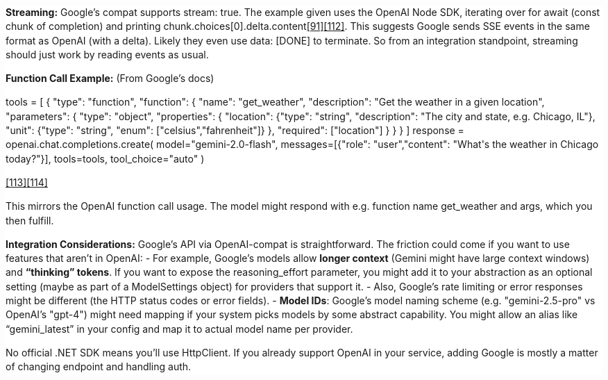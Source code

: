 **Streaming:** Google’s compat supports stream: true. The example given uses the OpenAI Node SDK, iterating over for await (const chunk of completion) and printing chunk.choices\[0\].delta.content[\[91\]](https://ai.google.dev/gemini-api/docs/openai#:~:text=)[\[112\]](https://ai.google.dev/gemini-api/docs/openai#:~:text=for%20await%20,console.log%28chunk.choices%5B0%5D.delta.content%29%3B%20%7D). This suggests Google sends SSE events in the same format as OpenAI (with a delta). Likely they even use data: \[DONE\] to terminate. So from an integration standpoint, streaming should just work by reading events as usual.

**Function Call Example:** (From Google’s docs)

tools \= \[
  {
    "type": "function",
    "function": {
      "name": "get\_weather",
      "description": "Get the weather in a given location",
      "parameters": {
         "type": "object",
         "properties": {
            "location": {"type": "string", "description": "The city and state, e.g. Chicago, IL"},
            "unit": {"type": "string", "enum": \["celsius","fahrenheit"\]}
         },
         "required": \["location"\]
      }
    }
  }
\]
response \= openai.chat.completions.create(
    model="gemini-2.0-flash",
    messages=\[{"role": "user","content": "What's the weather in Chicago today?"}\],
    tools=tools,
    tool\_choice="auto"
)

[\[113\]](https://ai.google.dev/gemini-api/docs/openai#:~:text=messages%20%3D%20%5B%7B,flash%22%2C%20messages%3Dmessages%2C%20tools%3Dtools%2C%20tool_choice%3D%22auto%22)[\[114\]](https://ai.google.dev/gemini-api/docs/openai#:~:text=curl%20%22https%3A%2F%2Fgenerativelanguage.googleapis.com%2Fv1beta%2Fopenai%2Fchat%2Fcompletions%22%20%5C%20,flash%22%2C%20%22messages%22%3A%20%5B)

This mirrors the OpenAI function call usage. The model might respond with e.g. function name get\_weather and args, which you then fulfill.

**Integration Considerations:** Google’s API via OpenAI-compat is straightforward. The friction could come if you want to use features that aren’t in OpenAI: \- For example, Google’s models allow **longer context** (Gemini might have large context windows) and **“thinking” tokens**. If you want to expose the reasoning\_effort parameter, you might add it to your abstraction as an optional setting (maybe as part of a ModelSettings object) for providers that support it. \- Also, Google’s rate limiting or error responses might be different (the HTTP status codes or error fields). \- **Model IDs**: Google’s model naming scheme (e.g. "gemini-2.5-pro" vs OpenAI’s "gpt-4") might need mapping if your system picks models by some abstract capability. You might allow an alias like “gemini\_latest” in your config and map it to actual model name per provider.

No official .NET SDK means you’ll use HttpClient. If you already support OpenAI in your service, adding Google is mostly a matter of changing endpoint and handling auth.
